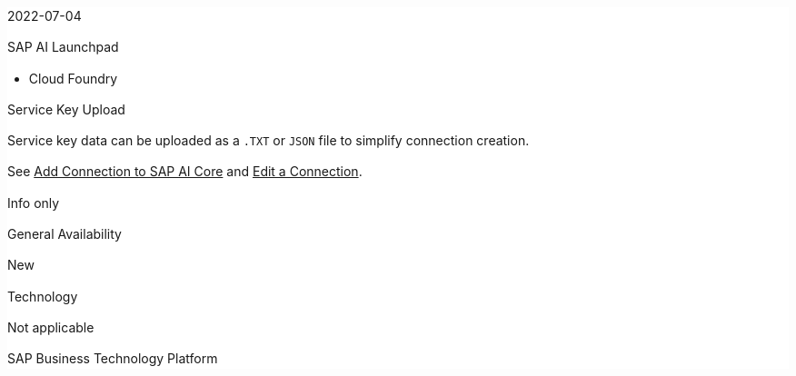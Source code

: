 2022-07-04

</td>
</tr>
<tr>
<td valign="top">

SAP AI Launchpad 

</td>
<td valign="top">

-   Cloud Foundry



</td>
<td valign="top">

Service Key Upload

</td>
<td valign="top">

Service key data can be uploaded as a `.TXT` or `JSON` file to simplify connection creation.

See [Add Connection to SAP AI Core](add-connection-to-sap-ai-core-71dfe2c.md) and [Edit a Connection](manage-a-connection-555c83b.md#loio79c1de643cd5478194cae46505e84026).

</td>
<td valign="top">

Info only

</td>
<td valign="top">

General Availability

</td>
<td valign="top">

New

</td>
<td valign="top">

Technology

</td>
<td valign="top">

Not applicable

</td>
<td valign="top">

SAP Business Technology Platform

</td>
<td valign="top">
